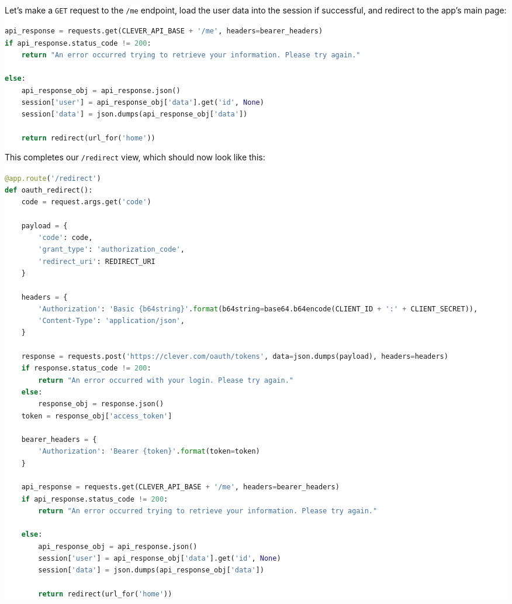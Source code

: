 Let’s make a `GET` request to the `/me` endpoint, load the user data into the session if successful, and redirect to the app’s main page:

```python
api_response = requests.get(CLEVER_API_BASE + '/me', headers=bearer_headers)
if api_response.status_code != 200:
    return "An error occurred trying to retrieve your information. Please try again."

else:
    api_response_obj = api_response.json()
    session['user'] = api_response_obj['data'].get('id', None)
    session['data'] = json.dumps(api_response_obj['data'])

    return redirect(url_for('home'))
``` 

This completes our `/redirect` view, which should now look like this:

```python
@app.route('/redirect')
def oauth_redirect():
    code = request.args.get('code')

    payload = {
        'code': code,
        'grant_type': 'authorization_code',
        'redirect_uri': REDIRECT_URI
    }

    headers = {
        'Authorization': 'Basic {b64string}'.format(b64string=base64.b64encode(CLIENT_ID + ':' + CLIENT_SECRET)),
        'Content-Type': 'application/json',
    }

    response = requests.post('https://clever.com/oauth/tokens', data=json.dumps(payload), headers=headers)
    if response.status_code != 200:
        return "An error occurred with your login. Please try again."
    else:
        response_obj = response.json()
    token = response_obj['access_token']

    bearer_headers = {
        'Authorization': 'Bearer {token}'.format(token=token)
    }

    api_response = requests.get(CLEVER_API_BASE + '/me', headers=bearer_headers)
    if api_response.status_code != 200:
        return "An error occurred trying to retrieve your information. Please try again."

    else:
        api_response_obj = api_response.json()
        session['user'] = api_response_obj['data'].get('id', None)
        session['data'] = json.dumps(api_response_obj['data'])

        return redirect(url_for('home'))
```
